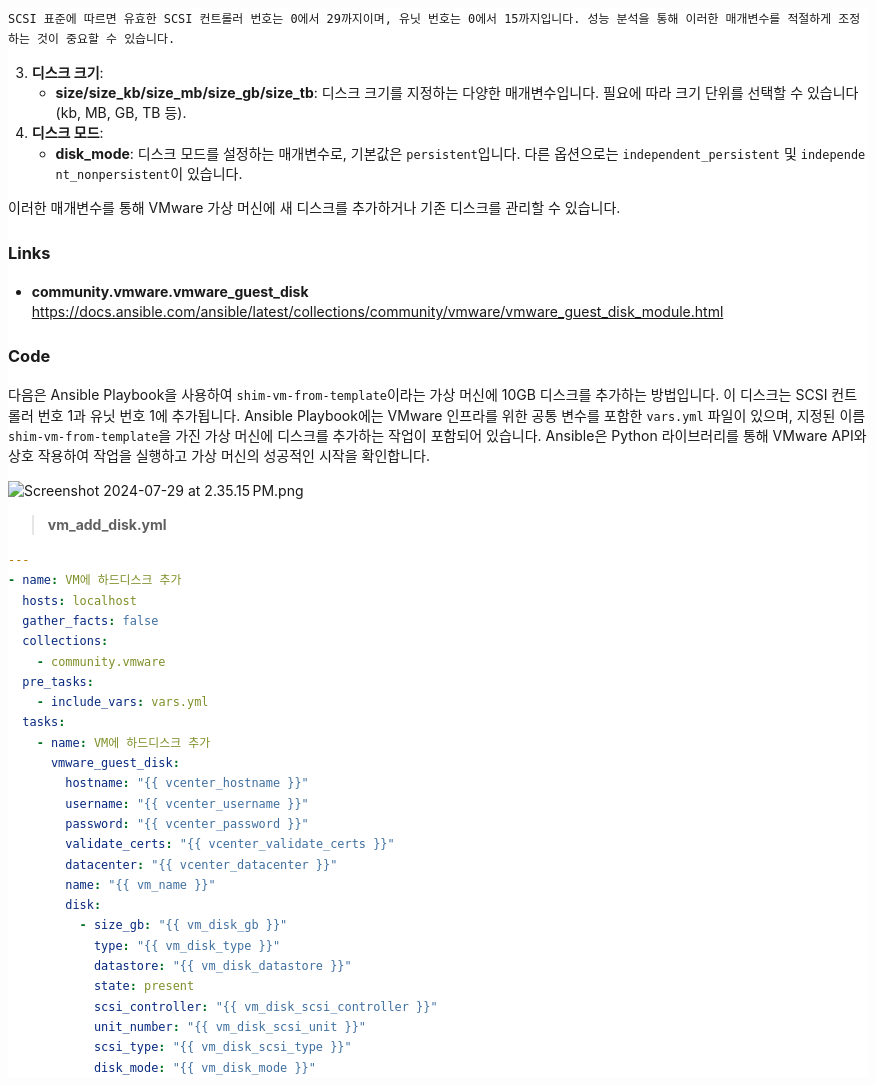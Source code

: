     SCSI 표준에 따르면 유효한 SCSI 컨트롤러 번호는 0에서 29까지이며, 유닛 번호는 0에서 15까지입니다. 성능 분석을 통해 이러한 매개변수를 적절하게 조정하는 것이 중요할 수 있습니다.
    
3. **디스크 크기**:
    - **size/size_kb/size_mb/size_gb/size_tb**: 디스크 크기를 지정하는 다양한 매개변수입니다. 필요에 따라 크기 단위를 선택할 수 있습니다 (kb, MB, GB, TB 등).
4. **디스크 모드**:
    - **disk_mode**: 디스크 모드를 설정하는 매개변수로, 기본값은 `persistent`입니다. 다른 옵션으로는 `independent_persistent` 및 `independent_nonpersistent`이 있습니다.

이러한 매개변수를 통해 VMware 가상 머신에 새 디스크를 추가하거나 기존 디스크를 관리할 수 있습니다.

### **Links**

- **community.vmware.vmware_guest_disk** https://docs.ansible.com/ansible/latest/collections/community/vmware/vmware_guest_disk_module.html

### **Code**

다음은 Ansible Playbook을 사용하여 `shim-vm-from-template`이라는 가상 머신에 10GB 디스크를 추가하는 방법입니다. 이 디스크는 SCSI 컨트롤러 번호 1과 유닛 번호 1에 추가됩니다. Ansible Playbook에는 VMware 인프라를 위한 공통 변수를 포함한 `vars.yml` 파일이 있으며, 지정된 이름 `shim-vm-from-template`을 가진 가상 머신에 디스크를 추가하는 작업이 포함되어 있습니다. Ansible은 Python 라이브러리를 통해 VMware API와 상호 작용하여 작업을 실행하고 가상 머신의 성공적인 시작을 확인합니다.

![Screenshot 2024-07-29 at 2.35.15 PM.png](https://prod-files-secure.s3.us-west-2.amazonaws.com/49a7734f-8bc5-4890-a18a-01ec5fb955cd/902419df-7e63-4a89-abb1-2543ba5a5a36/Screenshot_2024-07-29_at_2.35.15_PM.png)

> **vm_add_disk.yml**
> 

```yaml
---
- name: VM에 하드디스크 추가
  hosts: localhost
  gather_facts: false
  collections:
    - community.vmware
  pre_tasks:
    - include_vars: vars.yml
  tasks:
    - name: VM에 하드디스크 추가
      vmware_guest_disk:
        hostname: "{{ vcenter_hostname }}"
        username: "{{ vcenter_username }}"
        password: "{{ vcenter_password }}"
        validate_certs: "{{ vcenter_validate_certs }}"
        datacenter: "{{ vcenter_datacenter }}"
        name: "{{ vm_name }}"
        disk:
          - size_gb: "{{ vm_disk_gb }}"
            type: "{{ vm_disk_type }}"
            datastore: "{{ vm_disk_datastore }}"
            state: present
            scsi_controller: "{{ vm_disk_scsi_controller }}"
            unit_number: "{{ vm_disk_scsi_unit }}"
            scsi_type: "{{ vm_disk_scsi_type }}"
            disk_mode: "{{ vm_disk_mode }}"

```
